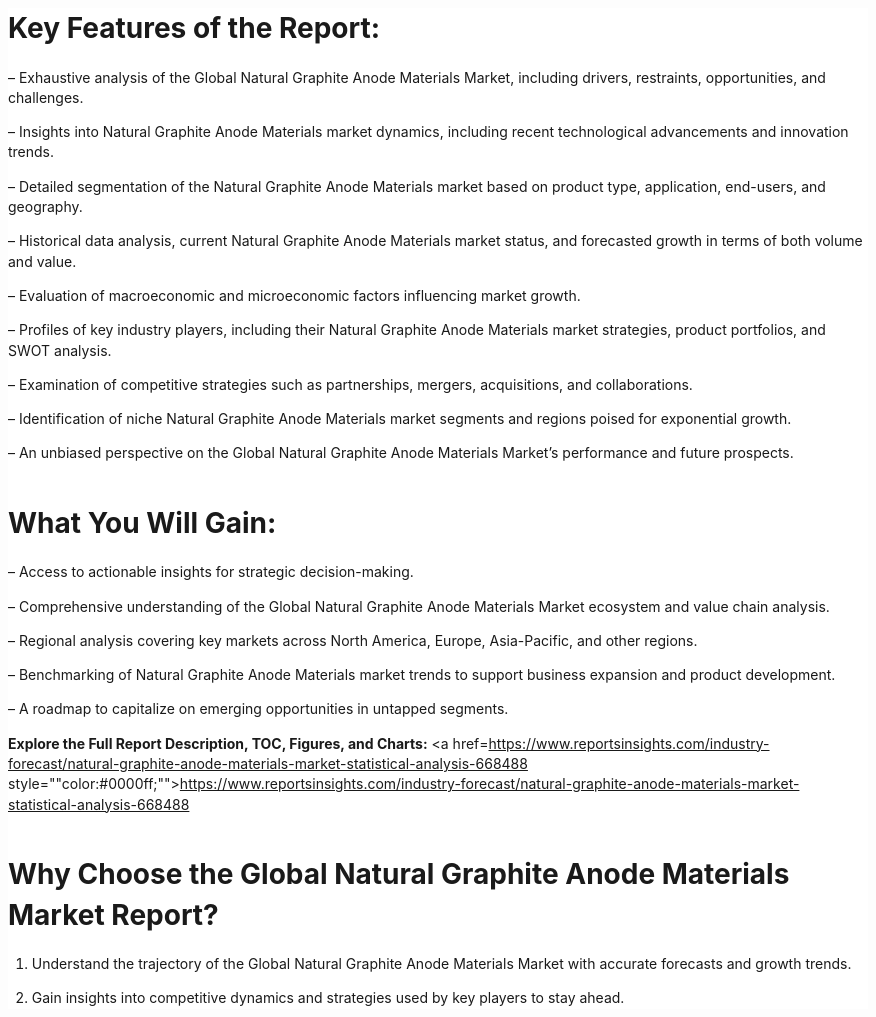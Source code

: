 # <strong>Key Features of the Report:</strong>

– Exhaustive analysis of the Global Natural Graphite Anode Materials Market, including drivers, restraints, opportunities, and challenges.

– Insights into Natural Graphite Anode Materials market dynamics, including recent technological advancements and innovation trends.

– Detailed segmentation of the Natural Graphite Anode Materials market based on product type, application, end-users, and geography.

– Historical data analysis, current Natural Graphite Anode Materials market status, and forecasted growth in terms of both volume and value.

– Evaluation of macroeconomic and microeconomic factors influencing market growth.

– Profiles of key industry players, including their Natural Graphite Anode Materials market strategies, product portfolios, and SWOT analysis.

– Examination of competitive strategies such as partnerships, mergers, acquisitions, and collaborations.

– Identification of niche Natural Graphite Anode Materials market segments and regions poised for exponential growth.

– An unbiased perspective on the Global Natural Graphite Anode Materials Market’s performance and future prospects.

# <strong>What You Will Gain:</strong>

– Access to actionable insights for strategic decision-making.

– Comprehensive understanding of the Global Natural Graphite Anode Materials Market ecosystem and value chain analysis.

– Regional analysis covering key markets across North America, Europe, Asia-Pacific, and other regions.

– Benchmarking of Natural Graphite Anode Materials market trends to support business expansion and product development.

– A roadmap to capitalize on emerging opportunities in untapped segments.

<strong>Explore the Full Report Description, TOC, Figures, and Charts:</strong>
<a href=https://www.reportsinsights.com/industry-forecast/natural-graphite-anode-materials-market-statistical-analysis-668488 style=""color:#0000ff;"">https://www.reportsinsights.com/industry-forecast/natural-graphite-anode-materials-market-statistical-analysis-668488</a>

# <strong>Why Choose the Global Natural Graphite Anode Materials Market Report?</strong>

1. Understand the trajectory of the Global Natural Graphite Anode Materials Market with accurate forecasts and growth trends.

2. Gain insights into competitive dynamics and strategies used by key players to stay ahead.
